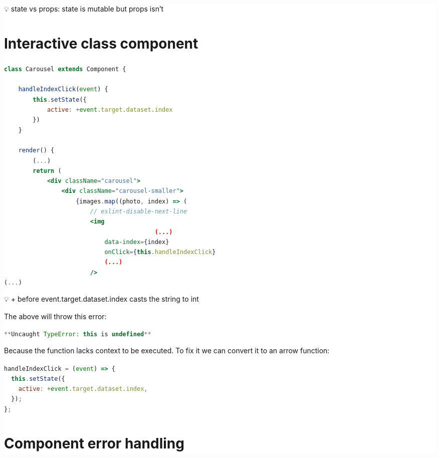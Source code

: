 <aside>
💡 state vs props: state is mutable but props isn’t

</aside>

# Interactive class component

```jsx
class Carousel extends Component {

    handleIndexClick(event) {
        this.setState({
            active: +event.target.dataset.index
        })
    }

    render() {
        (...)
        return (
            <div className="carousel">
                <div className="carousel-smaller">
                    {images.map((photo, index) => (
                        // eslint-disable-next-line
                        <img
							              (...)
                            data-index={index}
                            onClick={this.handleIndexClick}
                            (...)
                        />
(...)
```

<aside>
💡 + before event.target.dataset.index casts the string to int

</aside>

The above will throw this error:

```jsx
**Uncaught TypeError: this is undefined**
```

Because the function lacks context to be executed. To fix it we can convert it to an arrow function:

```jsx
handleIndexClick = (event) => {
  this.setState({
    active: +event.target.dataset.index,
  });
};
```

# Component error handling

